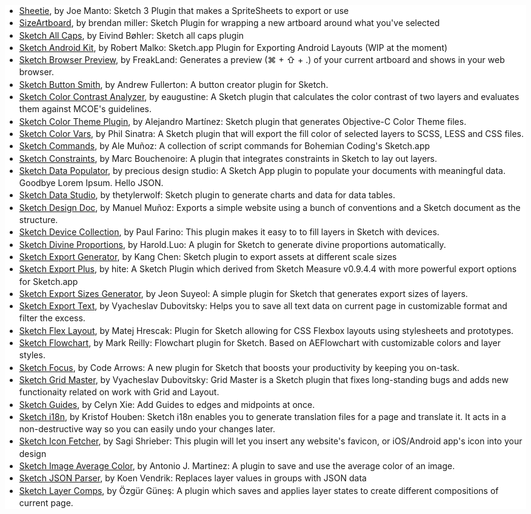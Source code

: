 - [Sheetie](https://github.com/joemanto/sheetie), by Joe Manto: Sketch 3 Plugin that makes a SpriteSheets to export or use
- [SizeArtboard](https://github.com/brendanmiller/sizeartboard), by brendan miller: Sketch Plugin for wrapping a new artboard around what you've selected
- [Sketch All Caps](https://github.com/eivindbohler/sketch-all-caps), by Eivind Bøhler: Sketch all caps plugin
- [Sketch Android Kit](https://github.com/malkomalko/sketch-android-kit), by Robert Malko: Sketch.app Plugin for Exporting Android Layouts (WIP at the moment)
- [Sketch Browser Preview](https://github.com/freakland/sketch-browser-preview), by FreakLand: Generates a preview (⌘ + ⇧ + .) of your current artboard and shows in your web browser.
- [Sketch Button Smith](https://github.com/andrewkf/sketch-buttonsmith), by Andrew Fullerton: A button creator plugin for Sketch.
- [Sketch Color Contrast Analyzer](https://github.com/eaugustine/sketch-color-contrast-analyzer), by eaugustine: A Sketch plugin that calculates the color contrast of two layers and evaluates them against MCOE's guidelines.
- [Sketch Color Theme Plugin](https://github.com/alexito4/sketch-color-theme-plugin), by Alejandro Martínez: Sketch plugin that generates Objective-C Color Theme files.
- [Sketch Color Vars](https://github.com/philsinatra/sketch-color-vars), by Phil Sinatra: A Sketch plugin that will export the fill color of selected layers to SCSS, LESS and CSS files.
- [Sketch Commands](https://github.com/bomberstudios/sketch-commands), by Ale Muñoz: A collection of script commands for Bohemian Coding's Sketch.app
- [Sketch Constraints](https://github.com/bouchenoiremarc/sketch-constraints), by Marc Bouchenoire: A plugin that integrates constraints in Sketch to lay out layers.
- [Sketch Data Populator](https://github.com/preciousforever/sketch-data-populator), by precious design studio: A Sketch App plugin to populate your documents with meaningful data. Goodbye Lorem Ipsum. Hello JSON.
- [Sketch Data Studio](http://thetylerwolf.github.io/sketch-data-studio), by thetylerwolf: Sketch plugin to generate charts and data for data tables.
- [Sketch Design Doc](https://github.com/mamuso/sketch-designdoc), by Manuel Muñoz: Exports a simple website using a bunch of conventions and a Sketch document as the structure.
- [Sketch Device Collection](https://github.com/paulfarino/sketch-device-collection), by Paul Farino: This plugin makes it easy to to fill layers in Sketch with devices.
- [Sketch Divine Proportions](https://github.com/ichord/sketch-divine-proportions), by Harold.Luo: A plugin for Sketch to generate divine proportions automatically.
- [Sketch Export Generator](https://github.com/kang-chen/sketch-export-generator), by Kang Chen: Sketch plugin to export assets at different scale sizes
- [Sketch Export Plus](https://github.com/hite/sketch-export-plus), by hite: A Sketch Plugin which derived from Sketch Measure v0.9.4.4 with more powerful export options for Sketch.app
- [Sketch Export Sizes Generator](https://github.com/devxoul/sketch-export-sizes-generator), by Jeon Suyeol: A simple plugin for Sketch that generates export sizes of layers.
- [Sketch Export Text](https://github.com/exevil/sketch-export-text), by Vyacheslav Dubovitsky: Helps you to save all text data on current page in customizable format and filter the excess.
- [Sketch Flex Layout](https://github.com/hrescak/sketch-flex-layout), by Matej Hrescak: Plugin for Sketch allowing for CSS Flexbox layouts using stylesheets and prototypes.
- [Sketch Flowchart](https://github.com/alienresident/sketch-flowchart), by Mark Reilly: Flowchart plugin for Sketch. Based on AEFlowchart with customizable colors and layer styles.
- [Sketch Focus](https://sketchfocus.com), by Code Arrows: A new plugin for Sketch that boosts your productivity by keeping you on-task.
- [Sketch Grid Master](https://github.com/exevil/sketch-grid-master), by Vyacheslav Dubovitsky: Grid Master is a Sketch plugin that fixes long-standing bugs and adds new functionaity related on work with Grid and Layout.
- [Sketch Guides](https://github.com/luvmex/sketch-guides), by Celyn Xie: Add Guides to edges and midpoints at once.
- [Sketch i18n](https://github.com/kristof/sketch-i18n), by Kristof Houben: Sketch i18n enables you to generate translation files for a page and translate it. It acts in a non-destructive way so you can easily undo your changes later.
- [Sketch Icon Fetcher](https://github.com/sagishrieber/sketch-any-icon-fetcher), by Sagi Shrieber: This plugin will let you insert any website's favicon, or iOS/Android app's icon into your design
- [Sketch Image Average Color](https://github.com/antoniojmartinez/sketch-imageaveragecolor), by Antonio J. Martinez: A plugin to save and use the average color of an image.
- [Sketch JSON Parser](https://github.com/kvendrik/sketch-json-parser), by Koen Vendrik: Replaces layer values in groups with JSON data
- [Sketch Layer Comps](https://github.com/ozgurgunes/sketch-layer-comps), by Özgür Güneş: A plugin which saves and applies layer states to create different compositions of current page.